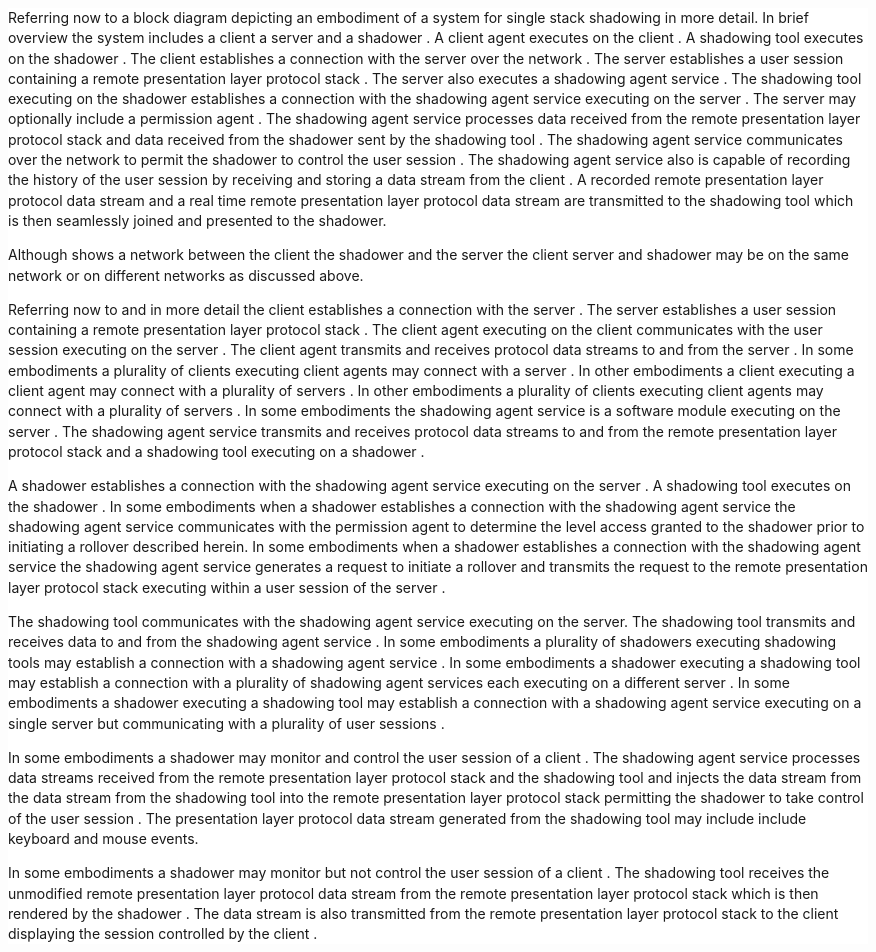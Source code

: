 Referring now to a block diagram depicting an embodiment of a system for single stack shadowing in more detail. In brief overview the system includes a client a server and a shadower . A client agent executes on the client . A shadowing tool executes on the shadower . The client establishes a connection with the server over the network . The server establishes a user session containing a remote presentation layer protocol stack . The server also executes a shadowing agent service . The shadowing tool executing on the shadower establishes a connection with the shadowing agent service executing on the server . The server may optionally include a permission agent . The shadowing agent service processes data received from the remote presentation layer protocol stack and data received from the shadower sent by the shadowing tool . The shadowing agent service communicates over the network to permit the shadower to control the user session . The shadowing agent service also is capable of recording the history of the user session by receiving and storing a data stream from the client . A recorded remote presentation layer protocol data stream and a real time remote presentation layer protocol data stream are transmitted to the shadowing tool which is then seamlessly joined and presented to the shadower.

Although shows a network between the client the shadower and the server the client server and shadower may be on the same network or on different networks as discussed above.

Referring now to and in more detail the client establishes a connection with the server . The server establishes a user session containing a remote presentation layer protocol stack . The client agent executing on the client communicates with the user session executing on the server . The client agent transmits and receives protocol data streams to and from the server . In some embodiments a plurality of clients executing client agents may connect with a server . In other embodiments a client executing a client agent may connect with a plurality of servers . In other embodiments a plurality of clients executing client agents may connect with a plurality of servers . In some embodiments the shadowing agent service is a software module executing on the server . The shadowing agent service transmits and receives protocol data streams to and from the remote presentation layer protocol stack and a shadowing tool executing on a shadower .

A shadower establishes a connection with the shadowing agent service executing on the server . A shadowing tool executes on the shadower . In some embodiments when a shadower establishes a connection with the shadowing agent service the shadowing agent service communicates with the permission agent to determine the level access granted to the shadower prior to initiating a rollover described herein. In some embodiments when a shadower establishes a connection with the shadowing agent service the shadowing agent service generates a request to initiate a rollover and transmits the request to the remote presentation layer protocol stack executing within a user session of the server .

The shadowing tool communicates with the shadowing agent service executing on the server. The shadowing tool transmits and receives data to and from the shadowing agent service . In some embodiments a plurality of shadowers executing shadowing tools may establish a connection with a shadowing agent service . In some embodiments a shadower executing a shadowing tool may establish a connection with a plurality of shadowing agent services each executing on a different server . In some embodiments a shadower executing a shadowing tool may establish a connection with a shadowing agent service executing on a single server but communicating with a plurality of user sessions .

In some embodiments a shadower may monitor and control the user session of a client . The shadowing agent service processes data streams received from the remote presentation layer protocol stack and the shadowing tool and injects the data stream from the data stream from the shadowing tool into the remote presentation layer protocol stack permitting the shadower to take control of the user session . The presentation layer protocol data stream generated from the shadowing tool may include include keyboard and mouse events.

In some embodiments a shadower may monitor but not control the user session of a client . The shadowing tool receives the unmodified remote presentation layer protocol data stream from the remote presentation layer protocol stack which is then rendered by the shadower . The data stream is also transmitted from the remote presentation layer protocol stack to the client displaying the session controlled by the client .

